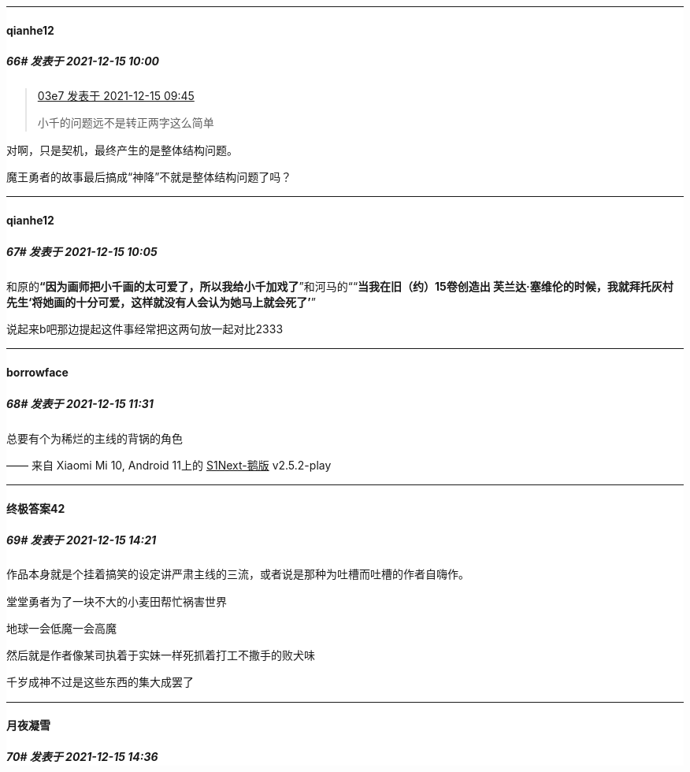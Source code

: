 

*****

####  qianhe12  
##### 66#       发表于 2021-12-15 10:00

<blockquote><a href="httphttps://bbs.saraba1st.com/2b/forum.php?mod=redirect&amp;goto=findpost&amp;pid=53941555&amp;ptid=2042202" target="_blank">03e7 发表于 2021-12-15 09:45</a>

小千的问题远不是转正两字这么简单</blockquote>
对啊，只是契机，最终产生的是整体结构问题。

魔王勇者的故事最后搞成“神降”不就是整体结构问题了吗？

*****

####  qianhe12  
##### 67#       发表于 2021-12-15 10:05

和原的<strong>“因为画师把小千画的太可爱了，所以我给小千加戏了</strong>”和河马的““<strong>当我在旧（约）15卷创造出 芙兰达·塞维伦的时候，我就拜托灰村先生‘将她画的十分可爱，这样就没有人会认为她马上就会死了’</strong>”

说起来b吧那边提起这件事经常把这两句放一起对比2333



*****

####  borrowface  
##### 68#       发表于 2021-12-15 11:31

总要有个为稀烂的主线的背锅的角色

—— 来自 Xiaomi Mi 10, Android 11上的 [S1Next-鹅版](https://github.com/ykrank/S1-Next/releases) v2.5.2-play



*****

####  终极答案42  
##### 69#       发表于 2021-12-15 14:21

作品本身就是个挂着搞笑的设定讲严肃主线的三流，或者说是那种为吐槽而吐槽的作者自嗨作。

堂堂勇者为了一块不大的小麦田帮忙祸害世界

地球一会低魔一会高魔

然后就是作者像某司执着于实妹一样死抓着打工不撒手的败犬味

千岁成神不过是这些东西的集大成罢了



*****

####  月夜凝雪  
##### 70#       发表于 2021-12-15 14:36
